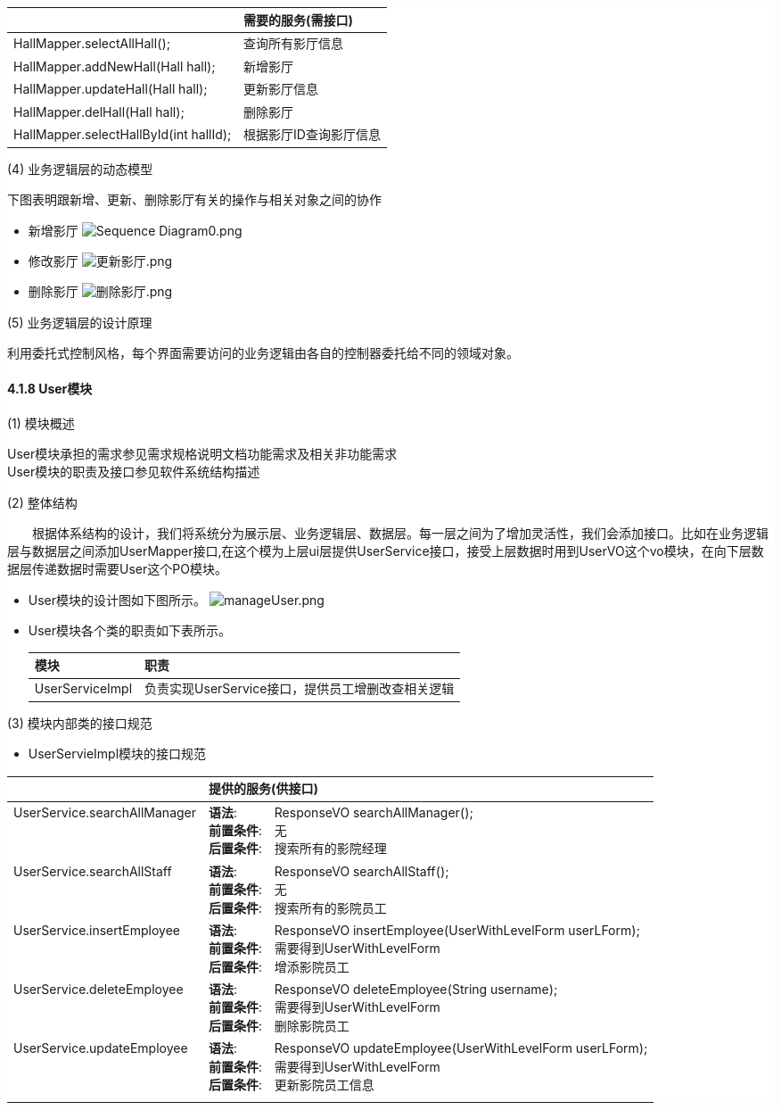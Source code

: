 | |需要的服务(需接口)|
|:-------|:---|
|HallMapper.selectAllHall();|查询所有影厅信息|
|HallMapper.addNewHall(Hall hall);|新增影厅|
|HallMapper.updateHall(Hall hall);|更新影厅信息|
|HallMapper.delHall(Hall hall);|删除影厅|
|HallMapper.selectHallById(int hallId);|根据影厅ID查询影厅信息|

(4) 业务逻辑层的动态模型

下图表明跟新增、更新、删除影厅有关的操作与相关对象之间的协作

- 新增影厅
  ![Sequence Diagram0.png](https://i.loli.net/2019/06/19/5d09a5936f6ee26156.png)
- 修改影厅
  ![更新影厅.png](https://i.loli.net/2019/06/20/5d0b9d806b76a29932.png)

- 删除影厅
  ![删除影厅.png](https://i.loli.net/2019/06/20/5d0b9d806553171203.png)


(5) 业务逻辑层的设计原理

利用委托式控制风格，每个界面需要访问的业务逻辑由各自的控制器委托给不同的领域对象。

#### 4.1.8 User模块

(1) 模块概述

User模块承担的需求参见需求规格说明文档功能需求及相关非功能需求<br>
User模块的职责及接口参见软件系统结构描述

(2) 整体结构

&emsp;&emsp;根据体系结构的设计，我们将系统分为展示层、业务逻辑层、数据层。每一层之间为了增加灵活性，我们会添加接口。比如在业务逻辑层与数据层之间添加UserMapper接口,在这个模为上层ui层提供UserService接口，接受上层数据时用到UserVO这个vo模块，在向下层数据层传递数据时需要User这个PO模块。

- User模块的设计图如下图所示。
![manageUser.png](https://i.loli.net/2019/06/20/5d0b760a238aa26841.png)
- User模块各个类的职责如下表所示。

  |模块|职责|
  |:-|:-|
  |UserServiceImpl|负责实现UserService接口，提供员工增删改查相关逻辑|

(3) 模块内部类的接口规范

- UserServieImpl模块的接口规范

| |提供的服务(供接口)|
|:-------|:---|
|UserService.searchAllManager|**语法**:&emsp;&emsp;&emsp;ResponseVO searchAllManager();<br> **前置条件**:&emsp;无<br>**后置条件**:&emsp;搜索所有的影院经理|
|UserService.searchAllStaff|**语法**:&emsp;&emsp;&emsp;ResponseVO searchAllStaff();<br> **前置条件**:&emsp;无<br>**后置条件**:&emsp;搜索所有的影院员工|
|UserService.insertEmployee|**语法**:&emsp;&emsp;&emsp;ResponseVO insertEmployee(UserWithLevelForm userLForm);<br> **前置条件**:&emsp;需要得到UserWithLevelForm<br>**后置条件**:&emsp;增添影院员工|
|UserService.deleteEmployee|**语法**:&emsp;&emsp;&emsp;ResponseVO deleteEmployee(String username);<br> **前置条件**:&emsp;需要得到UserWithLevelForm<br>**后置条件**:&emsp;删除影院员工|
|UserService.updateEmployee|**语法**:&emsp;&emsp;&emsp;ResponseVO updateEmployee(UserWithLevelForm userLForm);<br> **前置条件**:&emsp;需要得到UserWithLevelForm<br>**后置条件**:&emsp;更新影院员工信息|
|||
